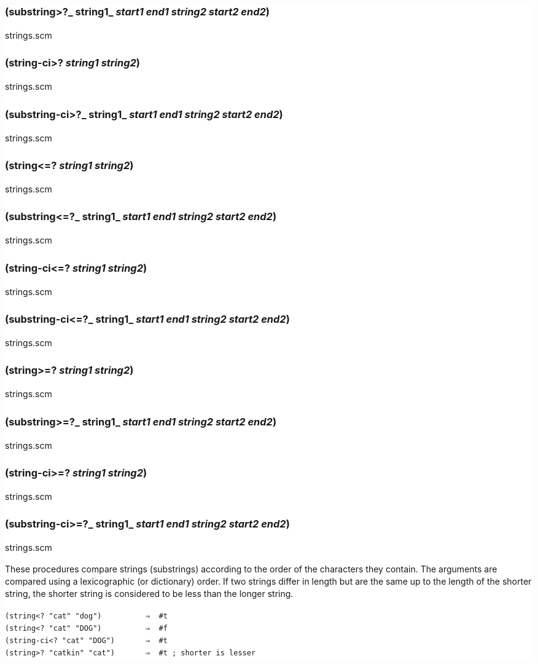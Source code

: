 ### (substring>?_ string1_ _start1_ _end1_ _string2_ _start2_ _end2_) ###
<p class="annotation">strings.scm</p>

### (string-ci>? _string1_ _string2_) ###
<p class="annotation">strings.scm</p>

### (substring-ci>?_ string1_ _start1_ _end1_ _string2_ _start2_ _end2_) ###
<p class="annotation">strings.scm</p>
 
### (string<=? _string1_ _string2_) ###
<p class="annotation">strings.scm</p>

### (substring<=?_ string1_ _start1_ _end1_ _string2_ _start2_ _end2_) ###
<p class="annotation">strings.scm</p>

### (string-ci<=? _string1_ _string2_) ###
<p class="annotation">strings.scm</p>

### (substring-ci<=?_ string1_ _start1_ _end1_ _string2_ _start2_ _end2_) ###
<p class="annotation">strings.scm</p>

### (string>=? _string1_ _string2_) ###
<p class="annotation">strings.scm</p>

### (substring>=?_ string1_ _start1_ _end1_ _string2_ _start2_ _end2_) ###
<p class="annotation">strings.scm</p>

### (string-ci>=? _string1_ _string2_) ###
<p class="annotation">strings.scm</p>

### (substring-ci>=?_ string1_ _start1_ _end1_ _string2_ _start2_ _end2_) ###
<p class="annotation">strings.scm</p>

These procedures compare strings (substrings) according to the order of the
characters they contain. The arguments are compared using a lexicographic (or
dictionary) order. If two strings differ in length but are the same up to the
length of the shorter string, the shorter string is considered to be less than
the longer string.

    (string<? "cat" "dog")          ⇒  #t
    (string<? "cat" "DOG")          ⇒  #f
    (string-ci<? "cat" "DOG")       ⇒  #t
    (string>? "catkin" "cat")       ⇒  #t ; shorter is lesser

